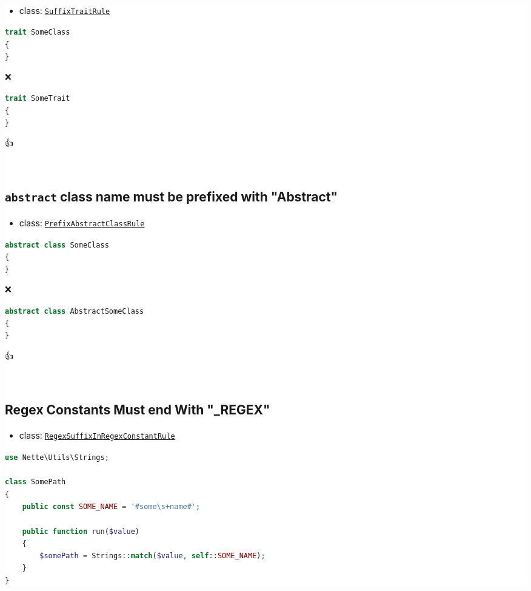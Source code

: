 - class: [`SuffixTraitRule`](../src/Rules/SuffixTraitRule.php)

```php
trait SomeClass
{
}
```

:x:

```php
trait SomeTrait
{
}
```

:+1:

<br>

## `abstract` class name must be prefixed with "Abstract"

- class: [`PrefixAbstractClassRule`](../src/Rules/PrefixAbstractClassRule.php)

```php
abstract class SomeClass
{
}
```

:x:

```php
abstract class AbstractSomeClass
{
}
```

:+1:

<br>

## Regex Constants Must end With "_REGEX"

- class: [`RegexSuffixInRegexConstantRule`](../src/Rules/RegexSuffixInRegexConstantRule.php)

```php
use Nette\Utils\Strings;

class SomePath
{
    public const SOME_NAME = '#some\s+name#';

    public function run($value)
    {
        $somePath = Strings::match($value, self::SOME_NAME);
    }
}
```
